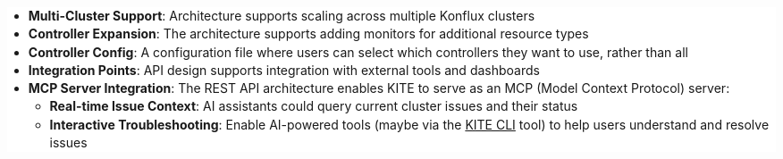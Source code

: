 - **Multi-Cluster Support**: Architecture supports scaling across multiple Konflux clusters
- **Controller Expansion**: The architecture supports adding monitors for additional resource types
- **Controller Config**: A configuration file where users can select which controllers they want to use, rather than all
- **Integration Points**: API design supports integration with external tools and dashboards
- **MCP Server Integration**: The REST API architecture enables KITE to serve as an MCP (Model Context Protocol) server:
  - **Real-time Issue Context**: AI assistants could query current cluster issues and their status
  - **Interactive Troubleshooting**: Enable AI-powered tools (maybe via the [KITE CLI](https://github.com/Kluster-Issue-Tracking-Engine/kite/tree/main/packages/cli) tool) to help users understand and resolve issues
